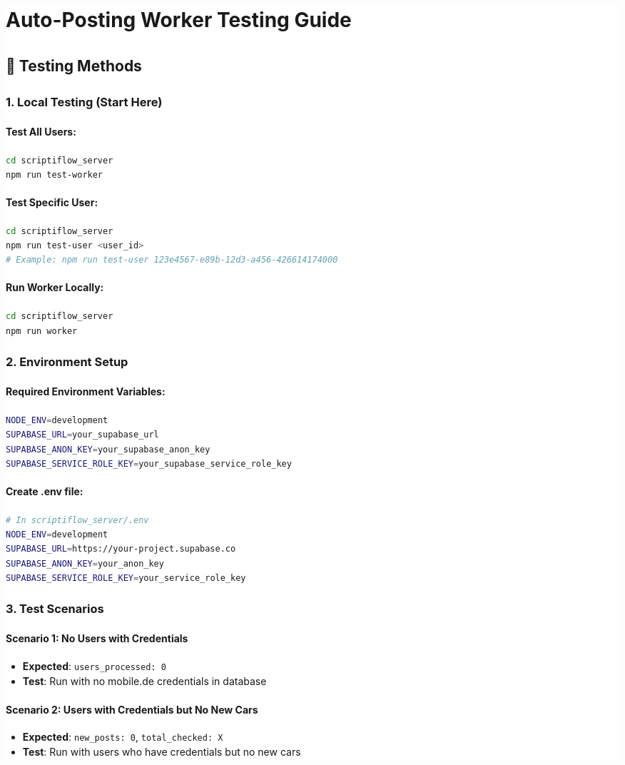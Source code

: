 # Auto-Posting Worker Testing Guide

## 🧪 **Testing Methods**

### **1. Local Testing (Start Here)**

#### **Test All Users:**
```bash
cd scriptiflow_server
npm run test-worker
```

#### **Test Specific User:**
```bash
cd scriptiflow_server
npm run test-user <user_id>
# Example: npm run test-user 123e4567-e89b-12d3-a456-426614174000
```

#### **Run Worker Locally:**
```bash
cd scriptiflow_server
npm run worker
```

### **2. Environment Setup**

#### **Required Environment Variables:**
```bash
NODE_ENV=development
SUPABASE_URL=your_supabase_url
SUPABASE_ANON_KEY=your_supabase_anon_key
SUPABASE_SERVICE_ROLE_KEY=your_supabase_service_role_key
```

#### **Create .env file:**
```bash
# In scriptiflow_server/.env
NODE_ENV=development
SUPABASE_URL=https://your-project.supabase.co
SUPABASE_ANON_KEY=your_anon_key
SUPABASE_SERVICE_ROLE_KEY=your_service_role_key
```

### **3. Test Scenarios**

#### **Scenario 1: No Users with Credentials**
- **Expected**: `users_processed: 0`
- **Test**: Run with no mobile.de credentials in database

#### **Scenario 2: Users with Credentials but No New Cars**
- **Expected**: `new_posts: 0`, `total_checked: X`
- **Test**: Run with users who have credentials but no new cars
